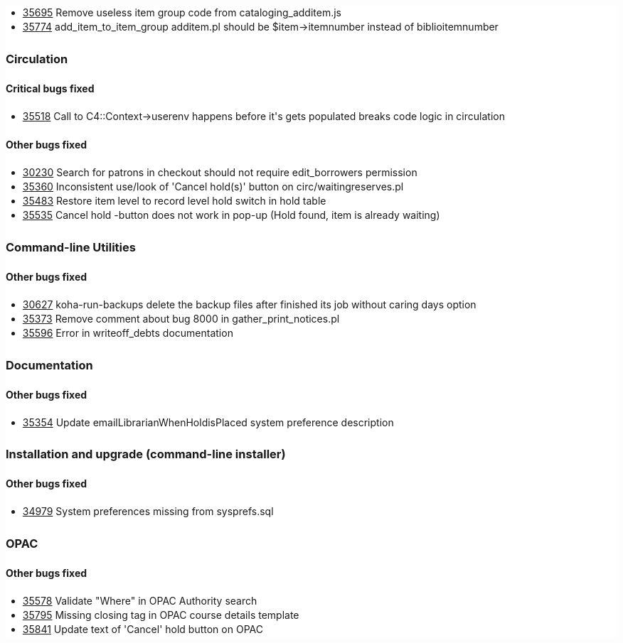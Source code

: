 - [35695](http://bugs.koha-community.org/bugzilla3/show_bug.cgi?id=35695) Remove useless item group code from cataloging_additem.js
- [35774](http://bugs.koha-community.org/bugzilla3/show_bug.cgi?id=35774) add_item_to_item_group additem.pl should be $item->itemnumber instead of biblioitemnumber

### Circulation

#### Critical bugs fixed

- [35518](http://bugs.koha-community.org/bugzilla3/show_bug.cgi?id=35518) Call to C4::Context->userenv happens before it's gets populated breaks code logic in circulation

#### Other bugs fixed

- [30230](http://bugs.koha-community.org/bugzilla3/show_bug.cgi?id=30230) Search for patrons in checkout should not require edit_borrowers permission
- [35360](http://bugs.koha-community.org/bugzilla3/show_bug.cgi?id=35360) Inconsistent use/look of 'Cancel hold(s)' button on circ/waitingreserves.pl
- [35483](http://bugs.koha-community.org/bugzilla3/show_bug.cgi?id=35483) Restore item level to record level hold switch in hold table
- [35535](http://bugs.koha-community.org/bugzilla3/show_bug.cgi?id=35535) Cancel hold -button does not work in pop-up (Hold found, item is already waiting)

### Command-line Utilities

#### Other bugs fixed

- [30627](http://bugs.koha-community.org/bugzilla3/show_bug.cgi?id=30627) koha-run-backups delete the backup files after finished its job without caring days option
- [35373](http://bugs.koha-community.org/bugzilla3/show_bug.cgi?id=35373) Remove comment about bug 8000 in gather_print_notices.pl
- [35596](http://bugs.koha-community.org/bugzilla3/show_bug.cgi?id=35596) Error in writeoff_debts documentation

### Documentation

#### Other bugs fixed

- [35354](http://bugs.koha-community.org/bugzilla3/show_bug.cgi?id=35354) Update emailLibrarianWhenHoldisPlaced system preference description

### Installation and upgrade (command-line installer)

#### Other bugs fixed

- [34979](http://bugs.koha-community.org/bugzilla3/show_bug.cgi?id=34979) System preferences missing from sysprefs.sql

### OPAC

#### Other bugs fixed

- [35578](http://bugs.koha-community.org/bugzilla3/show_bug.cgi?id=35578) Validate "Where" in OPAC Authority search
- [35795](http://bugs.koha-community.org/bugzilla3/show_bug.cgi?id=35795) Missing closing tag in OPAC course details template
- [35841](http://bugs.koha-community.org/bugzilla3/show_bug.cgi?id=35841) Update text of 'Cancel' hold button on OPAC
